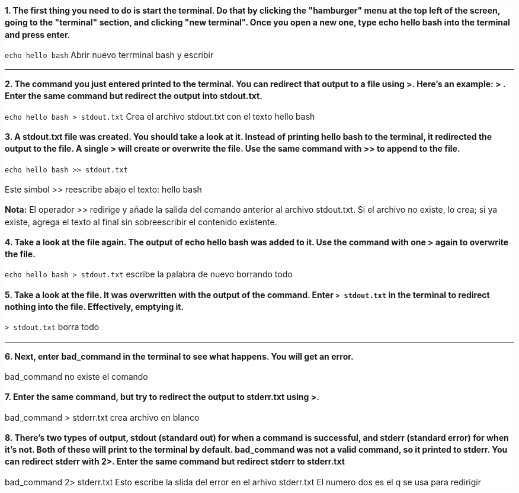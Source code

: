 **1. The first thing you need to do is start the terminal. Do that by clicking the "hamburger" menu at the top left of the screen, going to the "terminal" section, and clicking "new terminal". Once you open a new one, type echo hello bash into the terminal and press enter.**

`echo hello bash`
Abrir nuevo terrminal bash y escribir 

------------------------------------------------------------------------------------------------------------------

**2. The command you just entered printed to the terminal. You can redirect that output to a file using >. Here’s an example: <command> > <filename>. Enter the same command but redirect the output into stdout.txt.**

`echo hello bash > stdout.txt`
Crea el archivo stdout.txt con el texto hello bash

**3. A stdout.txt file was created. You should take a look at it. Instead of printing hello bash to the terminal, it redirected the output to the file. A single > will create or overwrite the file. Use the same command with >> to append to the file.**

 `echo hello bash >> stdout.txt`

Este simbol >> reescribe abajo el texto: hello bash

**Nota:**  El operador >> redirige y añade la salida del comando anterior al archivo stdout.txt. Si el archivo no existe, lo crea; si ya existe, agrega el texto al final sin sobreescribir el contenido existente.

**4. Take a look at the file again. The output of echo hello bash was added to it. Use the command with one > again to overwrite the file.**

`echo hello bash > stdout.txt`
escribe la palabra de nuevo borrando todo

**5. Take a look at the file. It was overwritten with the output of the command. Enter `> stdout.txt` in the terminal to redirect nothing into the file. Effectively, emptying it.**

`> stdout.txt` 
borra todo

------------------------------------------------------------------------------------------------------------------

**6. Next, enter bad_command in the terminal to see what happens. You will get an error.**

bad_command 
no existe el comando 

**7. Enter the same command, but try to redirect the output to stderr.txt using >.**

bad_command > stderr.txt 
crea archivo en blanco

**8. There’s two types of output, stdout (standard out) for when a command is successful, and stderr (standard error) for when it’s not. Both of these will print to the terminal by default. bad_command was not a valid command, so it printed to stderr. You can redirect stderr with 2>. Enter the same command but redirect stderr to stderr.txt**

 bad_command 2> stderr.txt
 Esto escribe la slida del error en el arhivo stderr.txt El numero dos es el q se usa para redirigir
